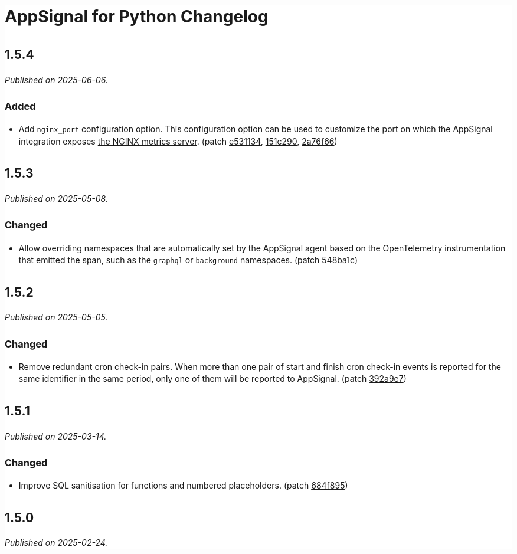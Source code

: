 # AppSignal for Python Changelog

## 1.5.4

_Published on 2025-06-06._

### Added

- Add `nginx_port` configuration option. This configuration option can be used to customize the port on which the AppSignal integration exposes [the NGINX metrics server](https://docs.appsignal.com/metrics/nginx.html). (patch [e531134](https://github.com/appsignal/appsignal-python/commit/e5311340141879d02ec2d40ff8961b40b669e711), [151c290](https://github.com/appsignal/appsignal-python/commit/151c290c14878f787936ac8c2c1e18bf0db56e5c), [2a76f66](https://github.com/appsignal/appsignal-python/commit/2a76f66c6f9cdf769833d9c0e0666bffdebd8fbd))

## 1.5.3

_Published on 2025-05-08._

### Changed

- Allow overriding namespaces that are automatically set by the AppSignal agent based on the OpenTelemetry instrumentation that emitted the span, such as the `graphql` or `background` namespaces. (patch [548ba1c](https://github.com/appsignal/appsignal-python/commit/548ba1c051bfaf9b6305c8ae3adabe785da0bacc))

## 1.5.2

_Published on 2025-05-05._

### Changed

- Remove redundant cron check-in pairs. When more than one pair of start and finish cron check-in events is reported for the same identifier in the same period, only one of them will be reported to AppSignal. (patch [392a9e7](https://github.com/appsignal/appsignal-python/commit/392a9e718b3d1100b68afa0f1d6286386333c357))

## 1.5.1

_Published on 2025-03-14._

### Changed

- Improve SQL sanitisation for functions and numbered placeholders. (patch [684f895](https://github.com/appsignal/appsignal-python/commit/684f895bf70093fe26ccf5f59fa2cab3e22d720a))

## 1.5.0

_Published on 2025-02-24._
